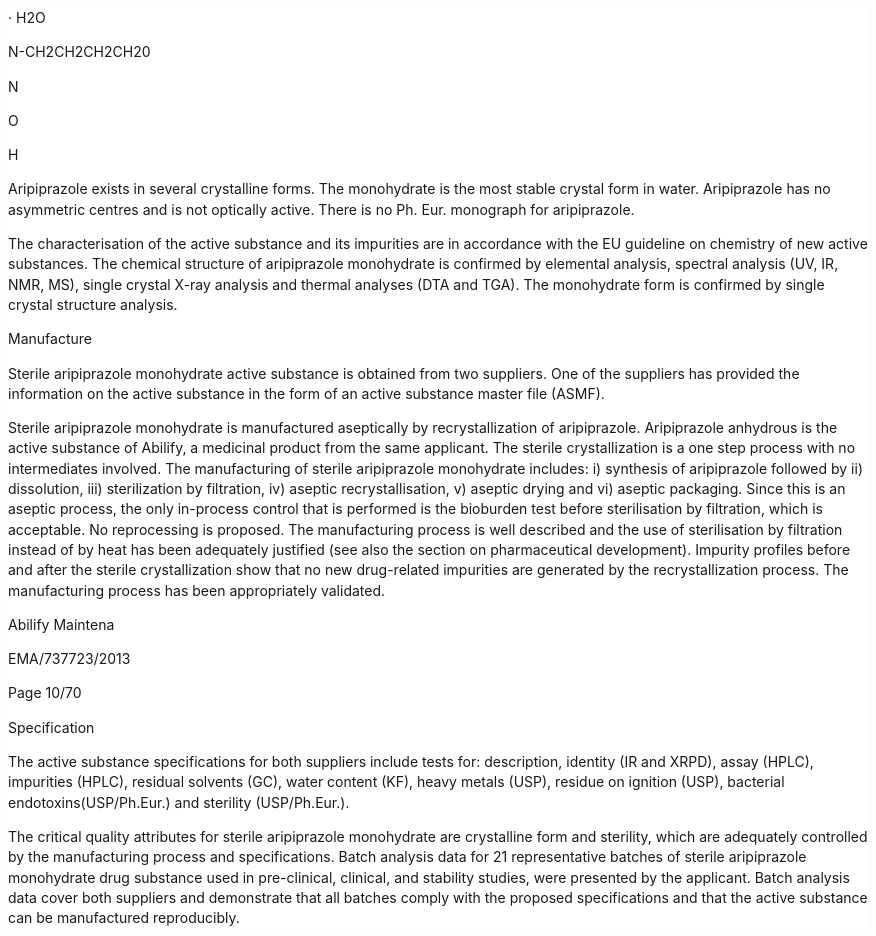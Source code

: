 · H2O

N-CH2CH2CH2CH20

N

O

H

Aripiprazole exists in several crystalline forms. The monohydrate is the most stable crystal form in water. Aripiprazole has no asymmetric centres and is not optically active. There is no Ph. Eur. monograph for aripiprazole.

The characterisation of the active substance and its impurities are in accordance with the EU guideline on chemistry of new active substances. The chemical structure of aripiprazole monohydrate is confirmed by elemental analysis, spectral analysis (UV, IR, NMR, MS), single crystal X-ray analysis and thermal analyses (DTA and TGA). The monohydrate form is confirmed by single crystal structure analysis.

Manufacture

Sterile aripiprazole monohydrate active substance is obtained from two suppliers. One of the suppliers has provided the information on the active substance in the form of an active substance master file (ASMF).

Sterile aripiprazole monohydrate is manufactured aseptically by recrystallization of aripiprazole. Aripiprazole anhydrous is the active substance of Abilify, a medicinal product from the same applicant. The sterile crystallization is a one step process with no intermediates involved. The manufacturing of sterile aripiprazole monohydrate includes: i) synthesis of aripiprazole followed by ii) dissolution, iii) sterilization by filtration, iv) aseptic recrystallisation, v) aseptic drying and vi) aseptic packaging. Since this is an aseptic process, the only in-process control that is performed is the bioburden test before sterilisation by filtration, which is acceptable. No reprocessing is proposed. The manufacturing process is well described and the use of sterilisation by filtration instead of by heat has been adequately justified (see also the section on pharmaceutical development). Impurity profiles before and after the sterile crystallization show that no new drug-related impurities are generated by the recrystallization process. The manufacturing process has been appropriately validated.

Abilify Maintena

EMA/737723/2013

Page 10/70


Specification

The active substance specifications for both suppliers include tests for: description, identity (IR and XRPD), assay (HPLC), impurities (HPLC), residual solvents (GC), water content (KF), heavy metals (USP), residue on ignition (USP), bacterial endotoxins(USP/Ph.Eur.) and sterility (USP/Ph.Eur.).

The critical quality attributes for sterile aripiprazole monohydrate are crystalline form and sterility, which are adequately controlled by the manufacturing process and specifications. Batch analysis data for 21 representative batches of sterile aripiprazole monohydrate drug substance used in pre-clinical, clinical, and stability studies, were presented by the applicant. Batch analysis data cover both suppliers and demonstrate that all batches comply with the proposed specifications and that the active substance can be manufactured reproducibly.
